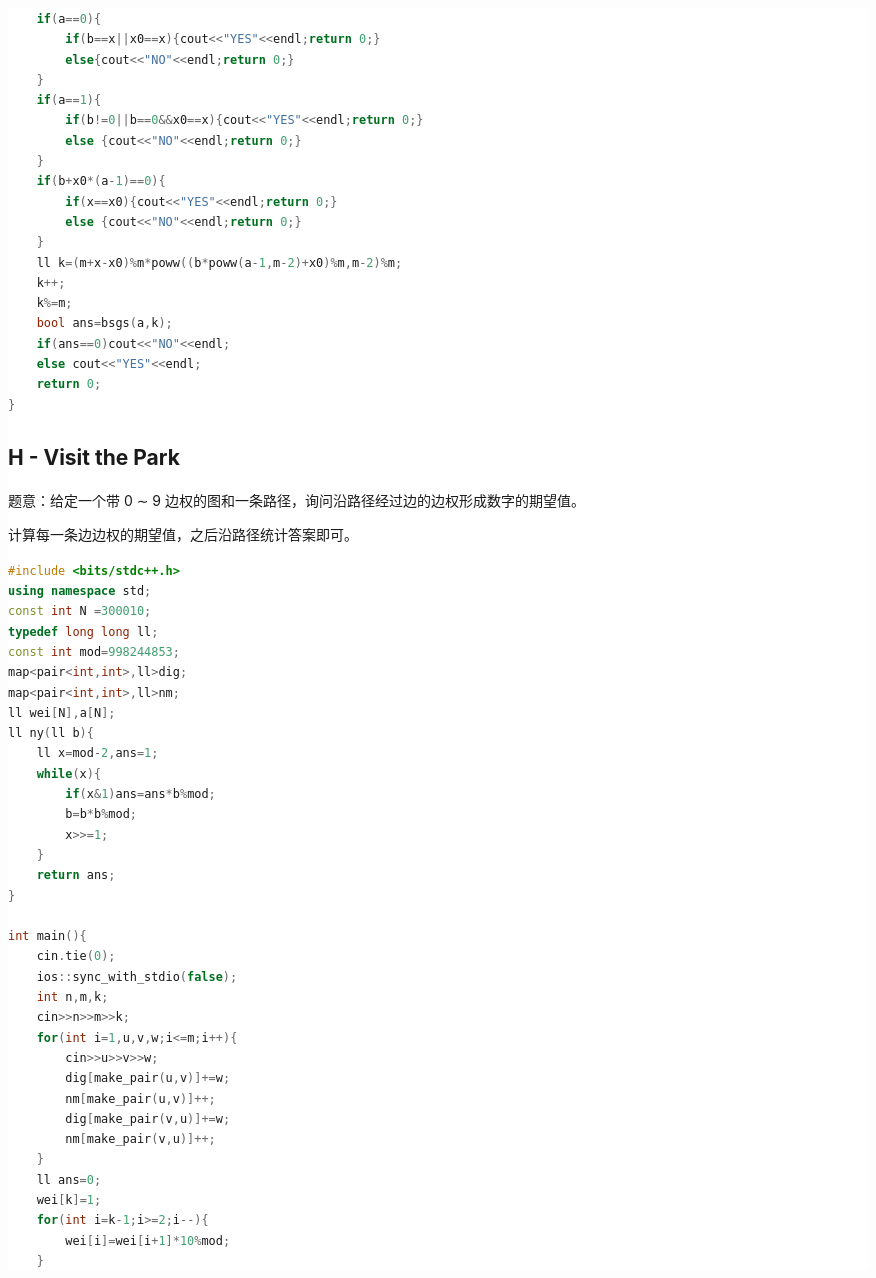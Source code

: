 ```cpp
    if(a==0){
        if(b==x||x0==x){cout<<"YES"<<endl;return 0;}
        else{cout<<"NO"<<endl;return 0;}
    }
    if(a==1){
        if(b!=0||b==0&&x0==x){cout<<"YES"<<endl;return 0;}
        else {cout<<"NO"<<endl;return 0;}
    }
    if(b+x0*(a-1)==0){
        if(x==x0){cout<<"YES"<<endl;return 0;}
        else {cout<<"NO"<<endl;return 0;}
    }
    ll k=(m+x-x0)%m*poww((b*poww(a-1,m-2)+x0)%m,m-2)%m;
    k++;
    k%=m;
    bool ans=bsgs(a,k);
    if(ans==0)cout<<"NO"<<endl;
    else cout<<"YES"<<endl;
    return 0;
}
```

## H - Visit the Park

题意：给定一个带 0 ∼ 9 边权的图和一条路径，询问沿路径经过边的边权形成数字的期望值。

计算每一条边边权的期望值，之后沿路径统计答案即可。

```cpp
#include <bits/stdc++.h>
using namespace std;
const int N =300010;
typedef long long ll;
const int mod=998244853;
map<pair<int,int>,ll>dig;
map<pair<int,int>,ll>nm;
ll wei[N],a[N];
ll ny(ll b){
    ll x=mod-2,ans=1;
    while(x){
        if(x&1)ans=ans*b%mod;
        b=b*b%mod;
        x>>=1;
    }
    return ans;
}

int main(){
    cin.tie(0);
    ios::sync_with_stdio(false);
    int n,m,k;
    cin>>n>>m>>k;
    for(int i=1,u,v,w;i<=m;i++){
        cin>>u>>v>>w;
        dig[make_pair(u,v)]+=w;
        nm[make_pair(u,v)]++;
        dig[make_pair(v,u)]+=w;
        nm[make_pair(v,u)]++;
    }
    ll ans=0;
    wei[k]=1;
    for(int i=k-1;i>=2;i--){
        wei[i]=wei[i+1]*10%mod;
    }
```